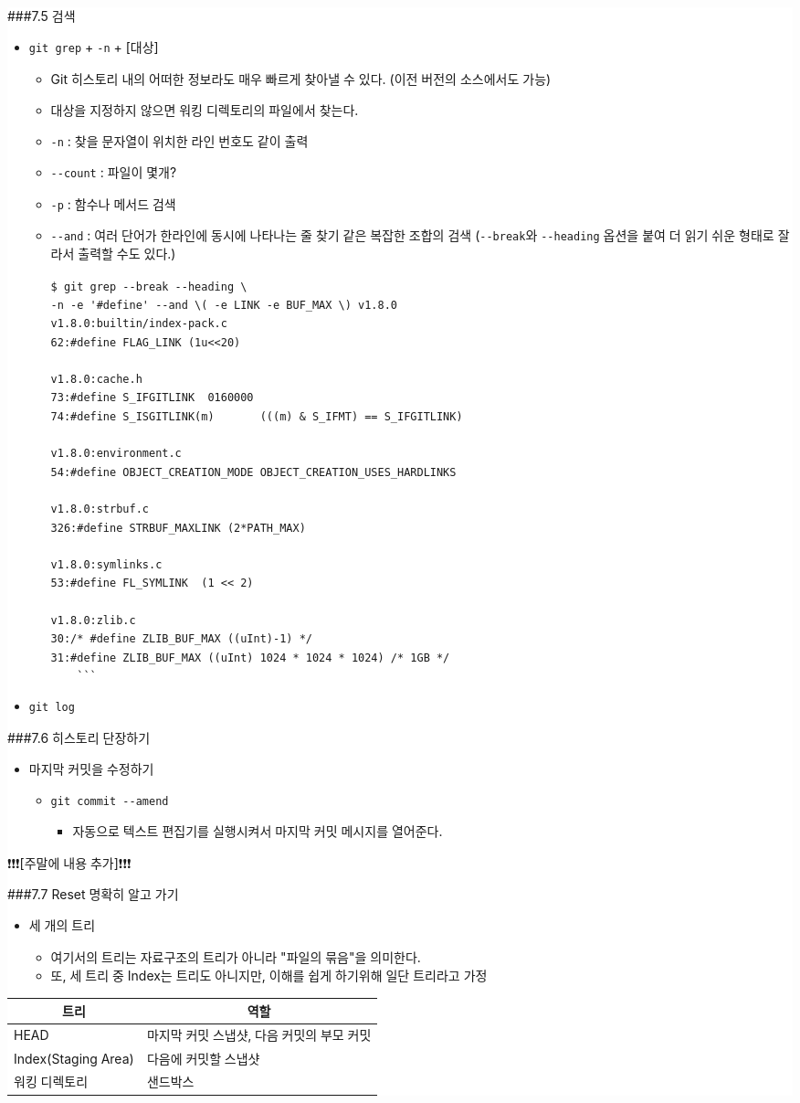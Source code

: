 ###7.5 검색

- `git grep` + `-n` + [대상]

	- Git 히스토리 내의 어떠한 정보라도 매우 빠르게 찾아낼 수 있다. (이전 버전의 소스에서도 가능)
	- 대상을 지정하지 않으면 워킹 디렉토리의 파일에서 찾는다. 
	- `-n` : 찾을 문자열이 위치한 라인 번호도 같이 출력
	- `--count` : 파일이 몇개?
	- `-p` : 함수나 메서드 검색
	- `--and` : 여러 단어가 한라인에 동시에 나타나는 줄 찾기 같은 복잡한 조합의 검색 (`--break`와 `--heading` 옵션을 붙여 더 읽기 쉬운 형태로 잘라서 출력할 수도 있다.)

		```
		$ git grep --break --heading \
	    -n -e '#define' --and \( -e LINK -e BUF_MAX \) v1.8.0
		v1.8.0:builtin/index-pack.c
		62:#define FLAG_LINK (1u<<20)
		
		v1.8.0:cache.h
		73:#define S_IFGITLINK  0160000
		74:#define S_ISGITLINK(m)       (((m) & S_IFMT) == S_IFGITLINK)
		
		v1.8.0:environment.c
		54:#define OBJECT_CREATION_MODE OBJECT_CREATION_USES_HARDLINKS
		
		v1.8.0:strbuf.c
		326:#define STRBUF_MAXLINK (2*PATH_MAX)
		
		v1.8.0:symlinks.c
		53:#define FL_SYMLINK  (1 << 2)
		
		v1.8.0:zlib.c
		30:/* #define ZLIB_BUF_MAX ((uInt)-1) */
		31:#define ZLIB_BUF_MAX ((uInt) 1024 * 1024 * 1024) /* 1GB */
			```

- `git log`


###7.6 히스토리 단장하기

- 마지막 커밋을 수정하기

	- `git commit --amend`

		- 자동으로 텍스트 편집기를 실행시켜서 마지막 커밋 메시지를 열어준다.

❗️❗️❗️[주말에 내용 추가]❗️❗️❗️

###7.7 Reset 명확히 알고 가기

- 세 개의 트리

	- 여기서의 트리는 자료구조의 트리가 아니라 "파일의 묶음"을 의미한다.
	- 또, 세 트리 중 Index는 트리도 아니지만, 이해를 쉽게 하기위해 일단 트리라고 가정

| 트리          | 역할                                      |
|---------------|-------------------------------------------|
| HEAD          | 마지막 커밋 스냅샷, 다음 커밋의 부모 커밋 |
| Index(Staging Area)         | 다음에 커밋할 스냅샷                      |
| 워킹 디렉토리 | 샌드박스                                  |
